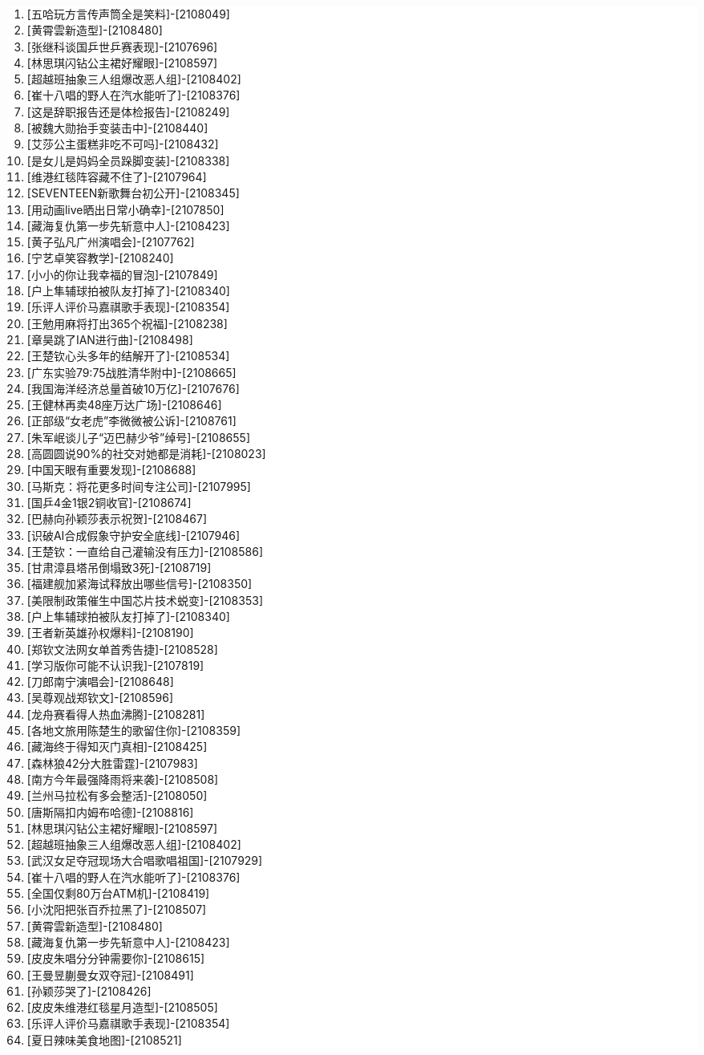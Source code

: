 1. [五哈玩方言传声筒全是笑料]-[2108049]
1. [黄霄雲新造型]-[2108480]
1. [张继科谈国乒世乒赛表现]-[2107696]
1. [林思琪闪钻公主裙好耀眼]-[2108597]
1. [超越班抽象三人组爆改恶人组]-[2108402]
1. [崔十八唱的野人在汽水能听了]-[2108376]
1. [这是辞职报告还是体检报告]-[2108249]
1. [被魏大勋抬手变装击中]-[2108440]
1. [艾莎公主蛋糕非吃不可吗]-[2108432]
1. [是女儿是妈妈全员跺脚变装]-[2108338]
1. [维港红毯阵容藏不住了]-[2107964]
1. [SEVENTEEN新歌舞台初公开]-[2108345]
1. [用动画live晒出日常小确幸]-[2107850]
1. [藏海复仇第一步先斩意中人]-[2108423]
1. [黄子弘凡广州演唱会]-[2107762]
1. [宁艺卓笑容教学]-[2108240]
1. [小小的你让我幸福的冒泡]-[2107849]
1. [户上隼辅球拍被队友打掉了]-[2108340]
1. [乐评人评价马嘉祺歌手表现]-[2108354]
1. [王勉用麻将打出365个祝福]-[2108238]
1. [章昊跳了IAN进行曲]-[2108498]
1. [王楚钦心头多年的结解开了]-[2108534]
1. [广东实验79:75战胜清华附中]-[2108665]
1. [我国海洋经济总量首破10万亿]-[2107676]
1. [王健林再卖48座万达广场]-[2108646]
1. [正部级“女老虎”李微微被公诉]-[2108761]
1. [朱军岷谈儿子“迈巴赫少爷”绰号]-[2108655]
1. [高圆圆说90%的社交对她都是消耗]-[2108023]
1. [中国天眼有重要发现]-[2108688]
1. [马斯克：将花更多时间专注公司]-[2107995]
1. [国乒4金1银2铜收官]-[2108674]
1. [巴赫向孙颖莎表示祝贺]-[2108467]
1. [识破AI合成假象守护安全底线]-[2107946]
1. [王楚钦：一直给自己灌输没有压力]-[2108586]
1. [甘肃漳县塔吊倒塌致3死]-[2108719]
1. [福建舰加紧海试释放出哪些信号]-[2108350]
1. [美限制政策催生中国芯片技术蜕变]-[2108353]
1. [户上隼辅球拍被队友打掉了]-[2108340]
1. [王者新英雄孙权爆料]-[2108190]
1. [郑钦文法网女单首秀告捷]-[2108528]
1. [学习版你可能不认识我]-[2107819]
1. [刀郎南宁演唱会]-[2108648]
1. [吴尊观战郑钦文]-[2108596]
1. [龙舟赛看得人热血沸腾]-[2108281]
1. [各地文旅用陈楚生的歌留住你]-[2108359]
1. [藏海终于得知灭门真相]-[2108425]
1. [森林狼42分大胜雷霆]-[2107983]
1. [南方今年最强降雨将来袭]-[2108508]
1. [兰州马拉松有多会整活]-[2108050]
1. [唐斯隔扣内姆布哈德]-[2108816]
1. [林思琪闪钻公主裙好耀眼]-[2108597]
1. [超越班抽象三人组爆改恶人组]-[2108402]
1. [武汉女足夺冠现场大合唱歌唱祖国]-[2107929]
1. [崔十八唱的野人在汽水能听了]-[2108376]
1. [全国仅剩80万台ATM机]-[2108419]
1. [小沈阳把张百乔拉黑了]-[2108507]
1. [黄霄雲新造型]-[2108480]
1. [藏海复仇第一步先斩意中人]-[2108423]
1. [皮皮朱唱分分钟需要你]-[2108615]
1. [王曼昱蒯曼女双夺冠]-[2108491]
1. [孙颖莎哭了]-[2108426]
1. [皮皮朱维港红毯星月造型]-[2108505]
1. [乐评人评价马嘉祺歌手表现]-[2108354]
1. [夏日辣味美食地图]-[2108521]